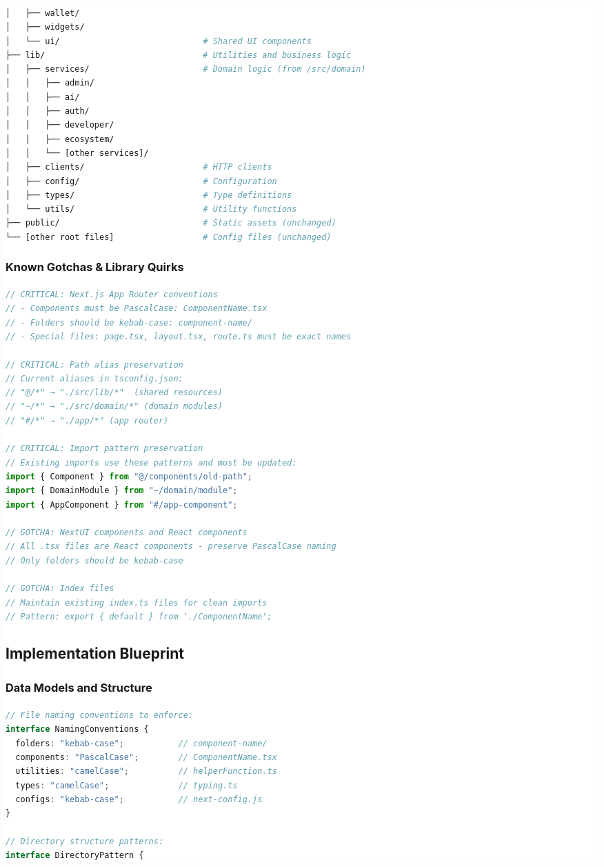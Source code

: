 ```bash
│   ├── wallet/
│   ├── widgets/
│   └── ui/                             # Shared UI components
├── lib/                                # Utilities and business logic
│   ├── services/                       # Domain logic (from /src/domain)
│   │   ├── admin/
│   │   ├── ai/
│   │   ├── auth/
│   │   ├── developer/
│   │   ├── ecosystem/
│   │   └── [other services]/
│   ├── clients/                        # HTTP clients
│   ├── config/                         # Configuration
│   ├── types/                          # Type definitions
│   └── utils/                          # Utility functions
├── public/                             # Static assets (unchanged)
└── [other root files]                  # Config files (unchanged)
```

### Known Gotchas & Library Quirks
```typescript
// CRITICAL: Next.js App Router conventions
// - Components must be PascalCase: ComponentName.tsx
// - Folders should be kebab-case: component-name/
// - Special files: page.tsx, layout.tsx, route.ts must be exact names

// CRITICAL: Path alias preservation
// Current aliases in tsconfig.json:
// "@/*" → "./src/lib/*"  (shared resources)
// "~/*" → "./src/domain/*" (domain modules)
// "#/*" → "./app/*" (app router)

// CRITICAL: Import pattern preservation
// Existing imports use these patterns and must be updated:
import { Component } from "@/components/old-path";
import { DomainModule } from "~/domain/module";
import { AppComponent } from "#/app-component";

// GOTCHA: NextUI components and React components
// All .tsx files are React components - preserve PascalCase naming
// Only folders should be kebab-case

// GOTCHA: Index files
// Maintain existing index.ts files for clean imports
// Pattern: export { default } from './ComponentName';
```

## Implementation Blueprint

### Data Models and Structure
```typescript
// File naming conventions to enforce:
interface NamingConventions {
  folders: "kebab-case";           // component-name/
  components: "PascalCase";        // ComponentName.tsx
  utilities: "camelCase";          // helperFunction.ts
  types: "camelCase";              // typing.ts
  configs: "kebab-case";           // next-config.js
}

// Directory structure patterns:
interface DirectoryPattern {
```